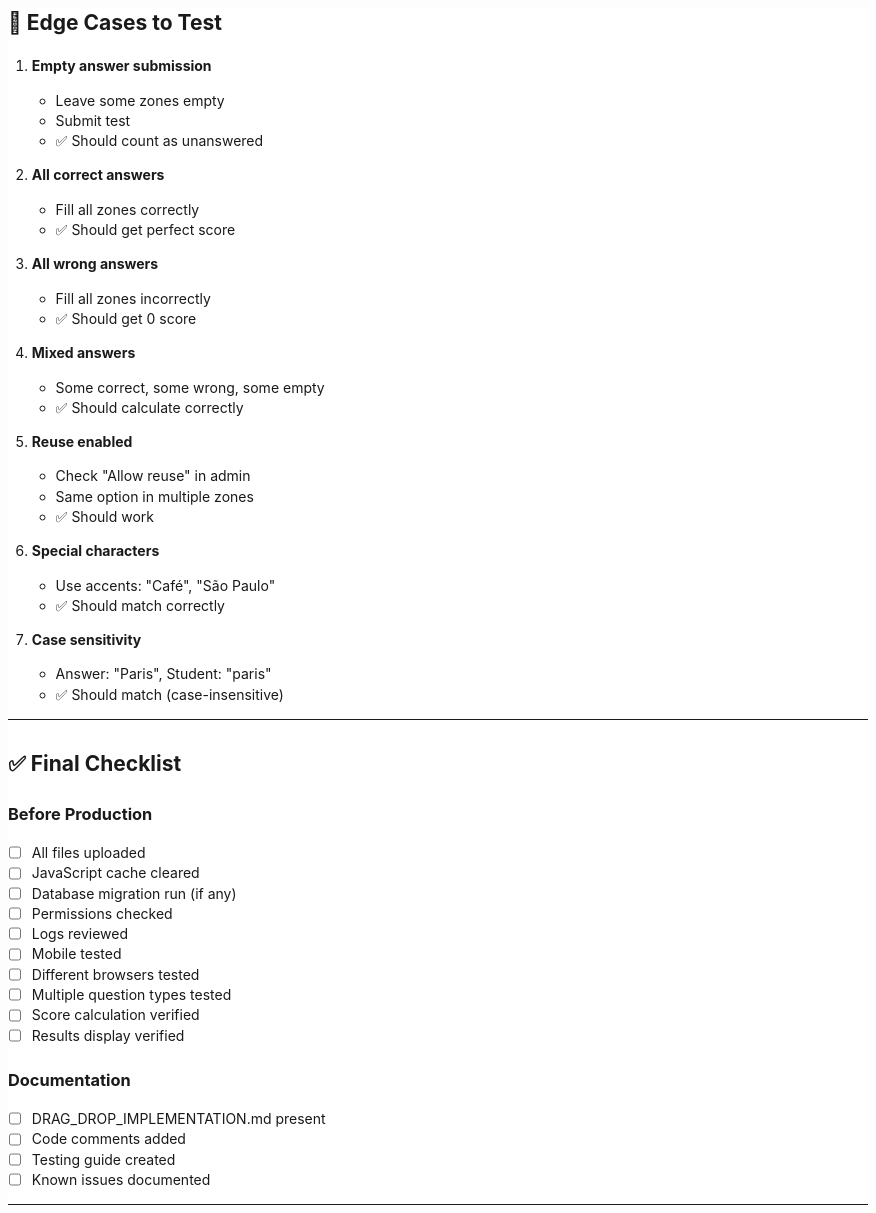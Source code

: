 ## 🎯 Edge Cases to Test

1. **Empty answer submission**
   - Leave some zones empty
   - Submit test
   - ✅ Should count as unanswered

2. **All correct answers**
   - Fill all zones correctly
   - ✅ Should get perfect score

3. **All wrong answers**
   - Fill all zones incorrectly
   - ✅ Should get 0 score

4. **Mixed answers**
   - Some correct, some wrong, some empty
   - ✅ Should calculate correctly

5. **Reuse enabled**
   - Check "Allow reuse" in admin
   - Same option in multiple zones
   - ✅ Should work

6. **Special characters**
   - Use accents: "Café", "São Paulo"
   - ✅ Should match correctly

7. **Case sensitivity**
   - Answer: "Paris", Student: "paris"
   - ✅ Should match (case-insensitive)

---

## ✅ Final Checklist

### Before Production
- [ ] All files uploaded
- [ ] JavaScript cache cleared
- [ ] Database migration run (if any)
- [ ] Permissions checked
- [ ] Logs reviewed
- [ ] Mobile tested
- [ ] Different browsers tested
- [ ] Multiple question types tested
- [ ] Score calculation verified
- [ ] Results display verified

### Documentation
- [ ] DRAG_DROP_IMPLEMENTATION.md present
- [ ] Code comments added
- [ ] Testing guide created
- [ ] Known issues documented

---